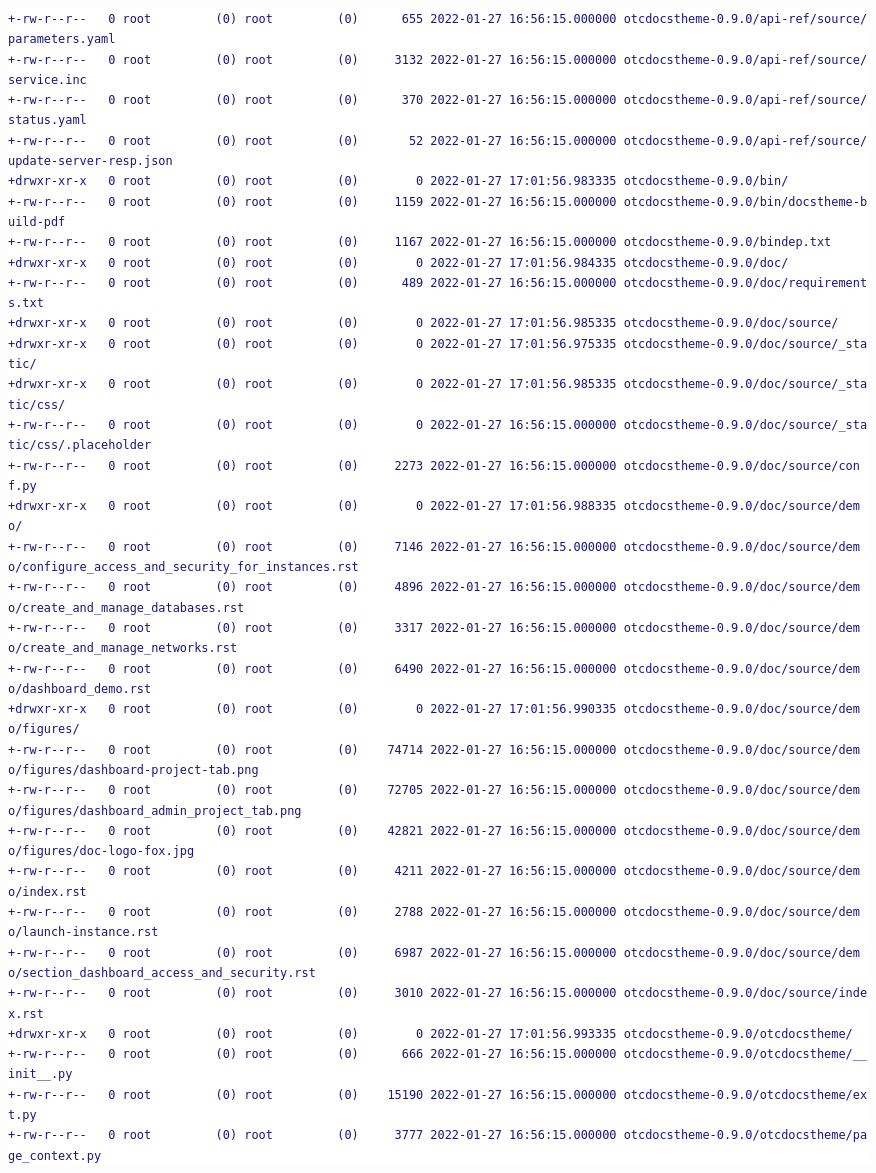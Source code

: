 ```diff
+-rw-r--r--   0 root         (0) root         (0)      655 2022-01-27 16:56:15.000000 otcdocstheme-0.9.0/api-ref/source/parameters.yaml
+-rw-r--r--   0 root         (0) root         (0)     3132 2022-01-27 16:56:15.000000 otcdocstheme-0.9.0/api-ref/source/service.inc
+-rw-r--r--   0 root         (0) root         (0)      370 2022-01-27 16:56:15.000000 otcdocstheme-0.9.0/api-ref/source/status.yaml
+-rw-r--r--   0 root         (0) root         (0)       52 2022-01-27 16:56:15.000000 otcdocstheme-0.9.0/api-ref/source/update-server-resp.json
+drwxr-xr-x   0 root         (0) root         (0)        0 2022-01-27 17:01:56.983335 otcdocstheme-0.9.0/bin/
+-rw-r--r--   0 root         (0) root         (0)     1159 2022-01-27 16:56:15.000000 otcdocstheme-0.9.0/bin/docstheme-build-pdf
+-rw-r--r--   0 root         (0) root         (0)     1167 2022-01-27 16:56:15.000000 otcdocstheme-0.9.0/bindep.txt
+drwxr-xr-x   0 root         (0) root         (0)        0 2022-01-27 17:01:56.984335 otcdocstheme-0.9.0/doc/
+-rw-r--r--   0 root         (0) root         (0)      489 2022-01-27 16:56:15.000000 otcdocstheme-0.9.0/doc/requirements.txt
+drwxr-xr-x   0 root         (0) root         (0)        0 2022-01-27 17:01:56.985335 otcdocstheme-0.9.0/doc/source/
+drwxr-xr-x   0 root         (0) root         (0)        0 2022-01-27 17:01:56.975335 otcdocstheme-0.9.0/doc/source/_static/
+drwxr-xr-x   0 root         (0) root         (0)        0 2022-01-27 17:01:56.985335 otcdocstheme-0.9.0/doc/source/_static/css/
+-rw-r--r--   0 root         (0) root         (0)        0 2022-01-27 16:56:15.000000 otcdocstheme-0.9.0/doc/source/_static/css/.placeholder
+-rw-r--r--   0 root         (0) root         (0)     2273 2022-01-27 16:56:15.000000 otcdocstheme-0.9.0/doc/source/conf.py
+drwxr-xr-x   0 root         (0) root         (0)        0 2022-01-27 17:01:56.988335 otcdocstheme-0.9.0/doc/source/demo/
+-rw-r--r--   0 root         (0) root         (0)     7146 2022-01-27 16:56:15.000000 otcdocstheme-0.9.0/doc/source/demo/configure_access_and_security_for_instances.rst
+-rw-r--r--   0 root         (0) root         (0)     4896 2022-01-27 16:56:15.000000 otcdocstheme-0.9.0/doc/source/demo/create_and_manage_databases.rst
+-rw-r--r--   0 root         (0) root         (0)     3317 2022-01-27 16:56:15.000000 otcdocstheme-0.9.0/doc/source/demo/create_and_manage_networks.rst
+-rw-r--r--   0 root         (0) root         (0)     6490 2022-01-27 16:56:15.000000 otcdocstheme-0.9.0/doc/source/demo/dashboard_demo.rst
+drwxr-xr-x   0 root         (0) root         (0)        0 2022-01-27 17:01:56.990335 otcdocstheme-0.9.0/doc/source/demo/figures/
+-rw-r--r--   0 root         (0) root         (0)    74714 2022-01-27 16:56:15.000000 otcdocstheme-0.9.0/doc/source/demo/figures/dashboard-project-tab.png
+-rw-r--r--   0 root         (0) root         (0)    72705 2022-01-27 16:56:15.000000 otcdocstheme-0.9.0/doc/source/demo/figures/dashboard_admin_project_tab.png
+-rw-r--r--   0 root         (0) root         (0)    42821 2022-01-27 16:56:15.000000 otcdocstheme-0.9.0/doc/source/demo/figures/doc-logo-fox.jpg
+-rw-r--r--   0 root         (0) root         (0)     4211 2022-01-27 16:56:15.000000 otcdocstheme-0.9.0/doc/source/demo/index.rst
+-rw-r--r--   0 root         (0) root         (0)     2788 2022-01-27 16:56:15.000000 otcdocstheme-0.9.0/doc/source/demo/launch-instance.rst
+-rw-r--r--   0 root         (0) root         (0)     6987 2022-01-27 16:56:15.000000 otcdocstheme-0.9.0/doc/source/demo/section_dashboard_access_and_security.rst
+-rw-r--r--   0 root         (0) root         (0)     3010 2022-01-27 16:56:15.000000 otcdocstheme-0.9.0/doc/source/index.rst
+drwxr-xr-x   0 root         (0) root         (0)        0 2022-01-27 17:01:56.993335 otcdocstheme-0.9.0/otcdocstheme/
+-rw-r--r--   0 root         (0) root         (0)      666 2022-01-27 16:56:15.000000 otcdocstheme-0.9.0/otcdocstheme/__init__.py
+-rw-r--r--   0 root         (0) root         (0)    15190 2022-01-27 16:56:15.000000 otcdocstheme-0.9.0/otcdocstheme/ext.py
+-rw-r--r--   0 root         (0) root         (0)     3777 2022-01-27 16:56:15.000000 otcdocstheme-0.9.0/otcdocstheme/page_context.py
```